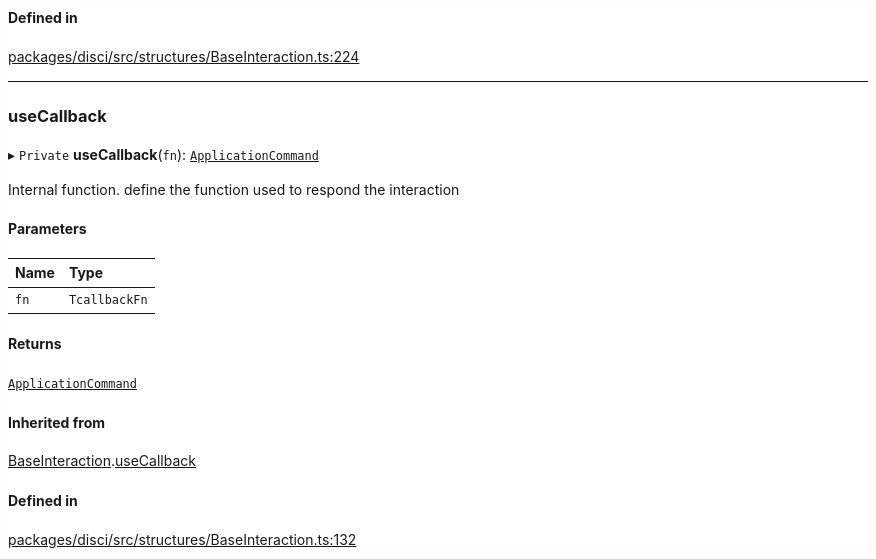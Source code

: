 #### Defined in

[packages/disci/src/structures/BaseInteraction.ts:224](https://github.com/typicalninja493/disci/blob/96876f6/packages/disci/src/structures/BaseInteraction.ts#L224)

___

### useCallback

▸ `Private` **useCallback**(`fn`): [`ApplicationCommand`](ApplicationCommand.md)

Internal function. define the function used to respond the interaction

#### Parameters

| Name | Type |
| :------ | :------ |
| `fn` | `TcallbackFn` |

#### Returns

[`ApplicationCommand`](ApplicationCommand.md)

#### Inherited from

[BaseInteraction](BaseInteraction.md).[useCallback](BaseInteraction.md#usecallback)

#### Defined in

[packages/disci/src/structures/BaseInteraction.ts:132](https://github.com/typicalninja493/disci/blob/96876f6/packages/disci/src/structures/BaseInteraction.ts#L132)
